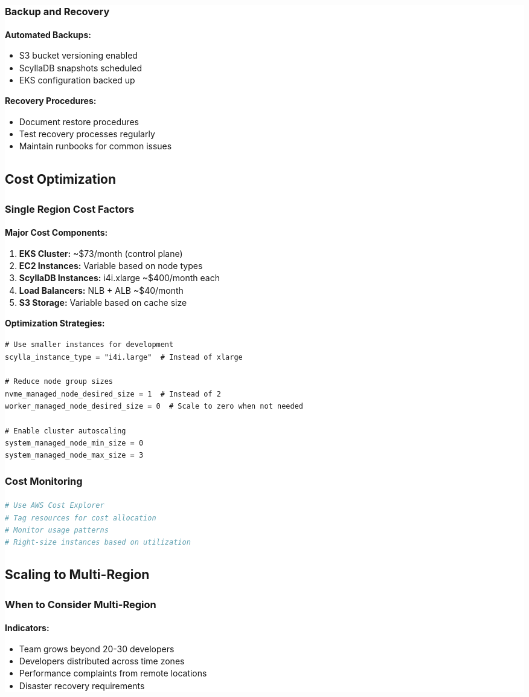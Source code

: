 ### Backup and Recovery

**Automated Backups:**
- S3 bucket versioning enabled
- ScyllaDB snapshots scheduled
- EKS configuration backed up

**Recovery Procedures:**
- Document restore procedures
- Test recovery processes regularly
- Maintain runbooks for common issues

## Cost Optimization

### Single Region Cost Factors

**Major Cost Components:**
1. **EKS Cluster:** ~$73/month (control plane)
2. **EC2 Instances:** Variable based on node types
3. **ScyllaDB Instances:** i4i.xlarge ~$400/month each
4. **Load Balancers:** NLB + ALB ~$40/month
5. **S3 Storage:** Variable based on cache size

**Optimization Strategies:**
```hcl
# Use smaller instances for development
scylla_instance_type = "i4i.large"  # Instead of xlarge

# Reduce node group sizes
nvme_managed_node_desired_size = 1  # Instead of 2
worker_managed_node_desired_size = 0  # Scale to zero when not needed

# Enable cluster autoscaling
system_managed_node_min_size = 0
system_managed_node_max_size = 3
```

### Cost Monitoring
```bash
# Use AWS Cost Explorer
# Tag resources for cost allocation
# Monitor usage patterns
# Right-size instances based on utilization
```

## Scaling to Multi-Region

### When to Consider Multi-Region

**Indicators:**
- Team grows beyond 20-30 developers
- Developers distributed across time zones
- Performance complaints from remote locations
- Disaster recovery requirements
